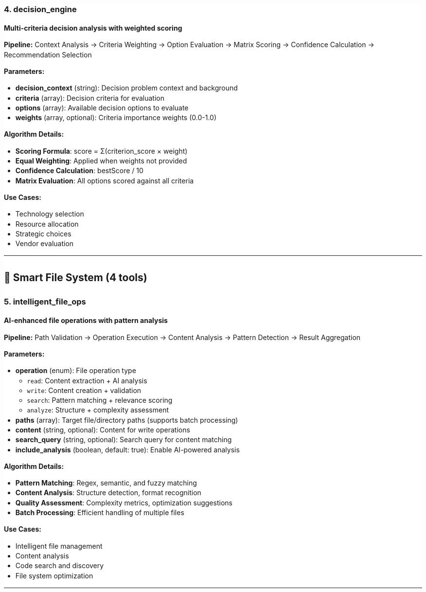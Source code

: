 
### 4. decision_engine
**Multi-criteria decision analysis with weighted scoring**

**Pipeline:** Context Analysis → Criteria Weighting → Option Evaluation → Matrix Scoring → Confidence Calculation → Recommendation Selection

**Parameters:**
- **decision_context** (string): Decision problem context and background
- **criteria** (array): Decision criteria for evaluation
- **options** (array): Available decision options to evaluate
- **weights** (array, optional): Criteria importance weights (0.0-1.0)

**Algorithm Details:**
- **Scoring Formula**: score = Σ(criterion_score × weight)
- **Equal Weighting**: Applied when weights not provided
- **Confidence Calculation**: bestScore / 10
- **Matrix Evaluation**: All options scored against all criteria

**Use Cases:**
- Technology selection
- Resource allocation
- Strategic choices
- Vendor evaluation

---

## 📂 Smart File System (4 tools)

### 5. intelligent_file_ops
**AI-enhanced file operations with pattern analysis**

**Pipeline:** Path Validation → Operation Execution → Content Analysis → Pattern Detection → Result Aggregation

**Parameters:**
- **operation** (enum): File operation type
  - `read`: Content extraction + AI analysis
  - `write`: Content creation + validation
  - `search`: Pattern matching + relevance scoring
  - `analyze`: Structure + complexity assessment
- **paths** (array): Target file/directory paths (supports batch processing)
- **content** (string, optional): Content for write operations
- **search_query** (string, optional): Search query for content matching
- **include_analysis** (boolean, default: true): Enable AI-powered analysis

**Algorithm Details:**
- **Pattern Matching**: Regex, semantic, and fuzzy matching
- **Content Analysis**: Structure detection, format recognition
- **Quality Assessment**: Complexity metrics, optimization suggestions
- **Batch Processing**: Efficient handling of multiple files

**Use Cases:**
- Intelligent file management
- Content analysis
- Code search and discovery
- File system optimization

---